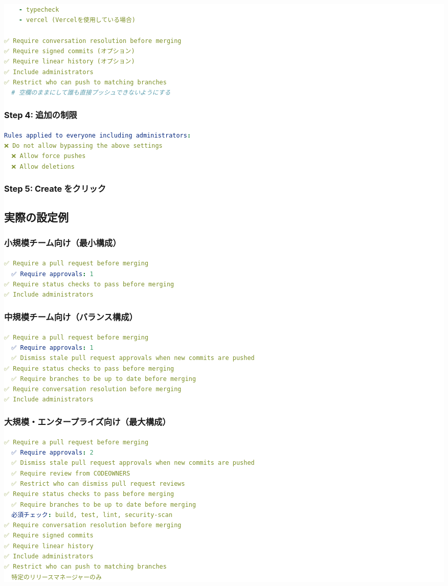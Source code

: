 ```yaml
    - typecheck
    - vercel (Vercelを使用している場合)

✅ Require conversation resolution before merging
✅ Require signed commits (オプション)
✅ Require linear history (オプション)
✅ Include administrators
✅ Restrict who can push to matching branches
  # 空欄のままにして誰も直接プッシュできないようにする
```

### Step 4: 追加の制限
```yaml
Rules applied to everyone including administrators:
❌ Do not allow bypassing the above settings
  ❌ Allow force pushes
  ❌ Allow deletions
```

### Step 5: Create をクリック

## 実際の設定例

### 小規模チーム向け（最小構成）
```yaml
✅ Require a pull request before merging
  ✅ Require approvals: 1
✅ Require status checks to pass before merging
✅ Include administrators
```

### 中規模チーム向け（バランス構成）
```yaml
✅ Require a pull request before merging
  ✅ Require approvals: 1
  ✅ Dismiss stale pull request approvals when new commits are pushed
✅ Require status checks to pass before merging
  ✅ Require branches to be up to date before merging
✅ Require conversation resolution before merging
✅ Include administrators
```

### 大規模・エンタープライズ向け（最大構成）
```yaml
✅ Require a pull request before merging
  ✅ Require approvals: 2
  ✅ Dismiss stale pull request approvals when new commits are pushed
  ✅ Require review from CODEOWNERS
  ✅ Restrict who can dismiss pull request reviews
✅ Require status checks to pass before merging
  ✅ Require branches to be up to date before merging
  必須チェック: build, test, lint, security-scan
✅ Require conversation resolution before merging
✅ Require signed commits
✅ Require linear history
✅ Include administrators
✅ Restrict who can push to matching branches
  特定のリリースマネージャーのみ
```
